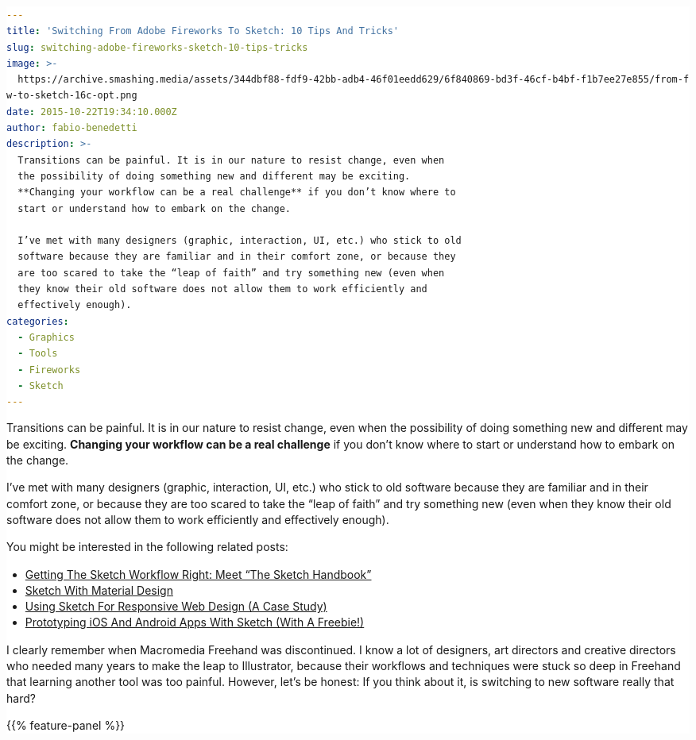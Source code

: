 ```yaml
---
title: 'Switching From Adobe Fireworks To Sketch: 10 Tips And Tricks'
slug: switching-adobe-fireworks-sketch-10-tips-tricks
image: >-
  https://archive.smashing.media/assets/344dbf88-fdf9-42bb-adb4-46f01eedd629/6f840869-bd3f-46cf-b4bf-f1b7ee27e855/from-fw-to-sketch-16c-opt.png
date: 2015-10-22T19:34:10.000Z
author: fabio-benedetti
description: >-
  Transitions can be painful. It is in our nature to resist change, even when
  the possibility of doing something new and different may be exciting.
  **Changing your workflow can be a real challenge** if you don’t know where to
  start or understand how to embark on the change.

  I’ve met with many designers (graphic, interaction, UI, etc.) who stick to old
  software because they are familiar and in their comfort zone, or because they
  are too scared to take the “leap of faith” and try something new (even when
  they know their old software does not allow them to work efficiently and
  effectively enough).
categories:
  - Graphics
  - Tools
  - Fireworks
  - Sketch
---
```

Transitions can be painful. It is in our nature to resist change, even when the possibility of doing something new and different may be exciting. <strong>Changing your workflow can be a real challenge</strong> if you don’t know where to start or understand how to embark on the change.

I’ve met with many designers (graphic, interaction, UI, etc.) who stick to old software because they are familiar and in their comfort zone, or because they are too scared to take the “leap of faith” and try something new (even when they know their old software does not allow them to work efficiently and effectively enough).

You might be interested in the following related posts:

*   [<span class="headline">Getting The Sketch Workflow Right: Meet “The Sketch Handbook”</span>](https://www.smashingmagazine.com/sketch-handbook/)
*   [Sketch With Material Design](https://www.smashingmagazine.com/2015/05/sketch-with-material-design/)
*   [Using Sketch For Responsive Web Design (A Case Study)](https://www.smashingmagazine.com/2015/04/using-sketch-for-responsive-web-design-case-study/)
*   [Prototyping iOS And Android Apps With Sketch (With A Freebie!)](https://www.smashingmagazine.com/2015/01/prototyping-ios-android-apps-sketch-freebie/)

I clearly remember when Macromedia Freehand was discontinued. I know a lot of designers, art directors and creative directors who needed many years to make the leap to Illustrator, because their workflows and techniques were stuck so deep in Freehand that learning another tool was too painful. However, let’s be honest: If you think about it, is switching to new software really that hard?

{{% feature-panel %}}
